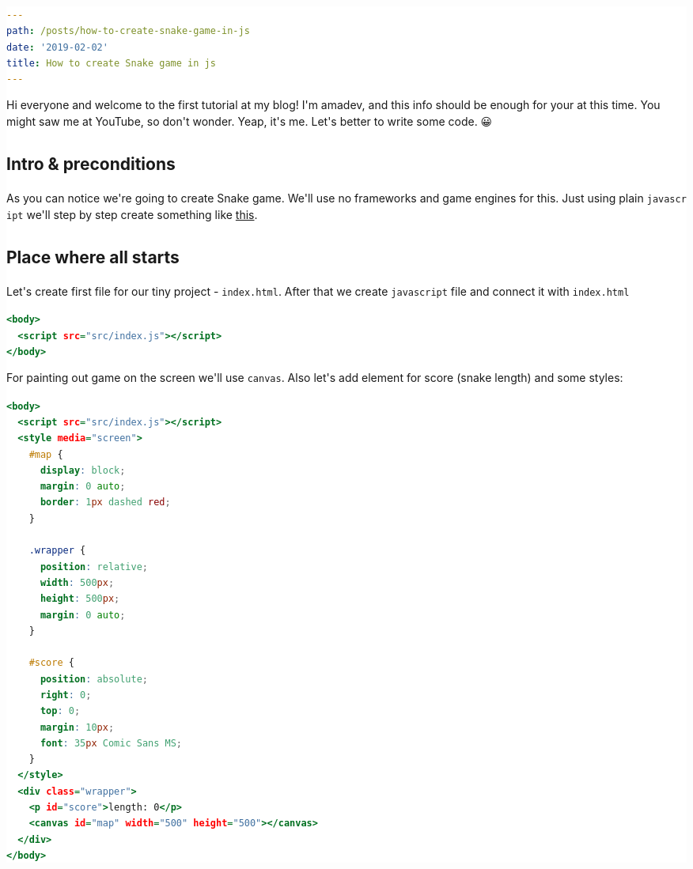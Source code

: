 ```yaml
---
path: /posts/how-to-create-snake-game-in-js
date: '2019-02-02'
title: How to create Snake game in js
---
```


Hi everyone and welcome to the first tutorial at my blog! I'm amadev, and this info should be enough for your at this time. You might saw me at YouTube, so don't wonder. Yeap, it's me. Let's better to write some code. 😀

## Intro & preconditions

As you can notice we're going to create Snake game. We'll use no frameworks and game engines for this. Just using plain ```javascript``` we'll step by step create something like [this](/examples/snake-game-in-js).

## Place where all starts

Let's create first file for our tiny project - ```index.html```. After that we create ```javascript``` file and connect it with ```index.html```

```html:title=index.html
<body>
  <script src="src/index.js"></script>
</body>
```

For painting out game on the screen we'll use ```canvas```. Also let's add element for score (snake length) and some styles:

```html:title=index.html
<body>
  <script src="src/index.js"></script>
  <style media="screen">
    #map {
      display: block;
      margin: 0 auto;
      border: 1px dashed red;
    }

    .wrapper {
      position: relative;
      width: 500px;
      height: 500px;
      margin: 0 auto;
    }

    #score {
      position: absolute;
      right: 0;
      top: 0;
      margin: 10px;
      font: 35px Comic Sans MS;
    }
  </style>
  <div class="wrapper">
    <p id="score">length: 0</p>
    <canvas id="map" width="500" height="500"></canvas>
  </div>
</body>
```
